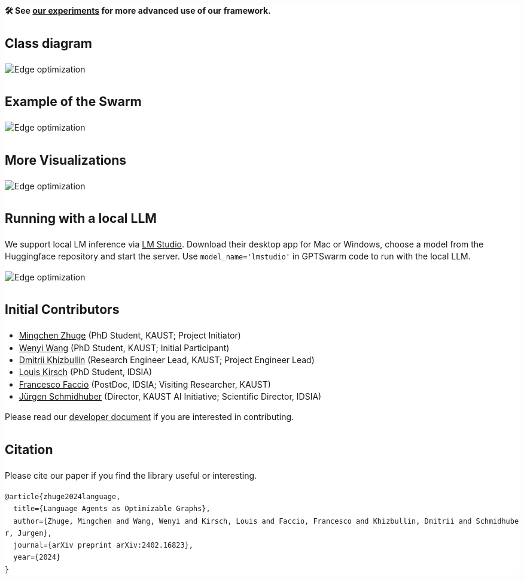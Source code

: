 
**🛠 See [our experiments](https://github.com/metauto-ai/GPTSwarm/tree/main/experiments) for more advanced use of our framework.**

## Class diagram

<img src="assets/class_diagram.png" alt="Edge optimization" width="700">

## Example of the Swarm

<img src="assets/swarm_v3.png" alt="Edge optimization" width="500">

## More Visualizations

<img src="assets/swarm_vis.png" alt="Edge optimization" width="800">

## Running with a local LLM

We support local LM inference via [LM Studio](https://lmstudio.ai). Download their desktop app for Mac or Windows, choose a model from the Huggingface repository and start the server. Use `model_name='lmstudio'` in GPTSwarm code to run with the local LLM.

<img src="assets/lm_studio.png" alt="Edge optimization" width="800">

## Initial Contributors

* [Mingchen Zhuge](http://metauto.ai) (PhD Student, KAUST; Project Initiator)
* [Wenyi Wang](https://scholar.google.com/citations?user=79ODhuQAAAAJ&hl=en&oi=ao) (PhD Student, KAUST; Initial Participant)
* [Dmitrii Khizbullin](http://www.khizbullin.tech) (Research Engineer Lead, KAUST; Project Engineer Lead)
* [Louis Kirsch](http://louiskirsch.com) (PhD Student, IDSIA)
* [Francesco Faccio](https://scholar.google.com/citations?user=0z3DkrkAAAAJ&hl=en&oi=ao) (PostDoc, IDSIA; Visiting Researcher, KAUST)
* [Jürgen Schmidhuber](http://www.idsia.ch/~juergen/) (Director, KAUST AI Initiative; Scientific Director, IDSIA)

Please read our [developer document](DEVELOPMENT.md) if you are interested in contributing.


## Citation
Please cite our paper if you find the library useful or interesting.
```
@article{zhuge2024language,
  title={Language Agents as Optimizable Graphs},
  author={Zhuge, Mingchen and Wang, Wenyi and Kirsch, Louis and Faccio, Francesco and Khizbullin, Dmitrii and Schmidhuber, Jurgen},
  journal={arXiv preprint arXiv:2402.16823},
  year={2024}
}
```




